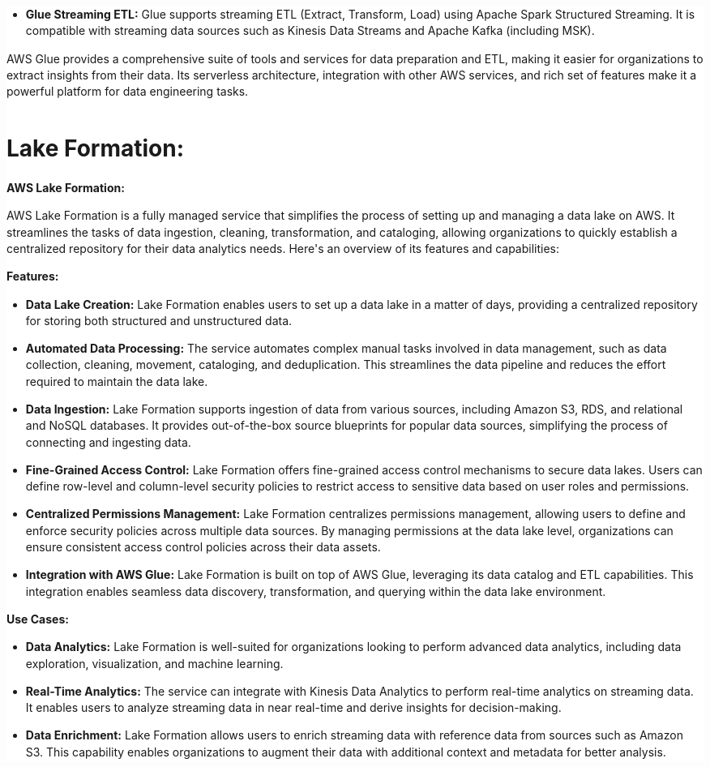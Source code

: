 - **Glue Streaming ETL:** Glue supports streaming ETL (Extract, Transform, Load) using Apache Spark Structured Streaming. It is compatible with streaming data sources such as Kinesis Data Streams and Apache Kafka (including MSK).

AWS Glue provides a comprehensive suite of tools and services for data preparation and ETL, making it easier for organizations to extract insights from their data. Its serverless architecture, integration with other AWS services, and rich set of features make it a powerful platform for data engineering tasks.

# Lake Formation:
**AWS Lake Formation:**

AWS Lake Formation is a fully managed service that simplifies the process of setting up and managing a data lake on AWS. It streamlines the tasks of data ingestion, cleaning, transformation, and cataloging, allowing organizations to quickly establish a centralized repository for their data analytics needs. Here's an overview of its features and capabilities:

**Features:**

- **Data Lake Creation:** Lake Formation enables users to set up a data lake in a matter of days, providing a centralized repository for storing both structured and unstructured data.

- **Automated Data Processing:** The service automates complex manual tasks involved in data management, such as data collection, cleaning, movement, cataloging, and deduplication. This streamlines the data pipeline and reduces the effort required to maintain the data lake.

- **Data Ingestion:** Lake Formation supports ingestion of data from various sources, including Amazon S3, RDS, and relational and NoSQL databases. It provides out-of-the-box source blueprints for popular data sources, simplifying the process of connecting and ingesting data.

- **Fine-Grained Access Control:** Lake Formation offers fine-grained access control mechanisms to secure data lakes. Users can define row-level and column-level security policies to restrict access to sensitive data based on user roles and permissions.

- **Centralized Permissions Management:** Lake Formation centralizes permissions management, allowing users to define and enforce security policies across multiple data sources. By managing permissions at the data lake level, organizations can ensure consistent access control policies across their data assets.

- **Integration with AWS Glue:** Lake Formation is built on top of AWS Glue, leveraging its data catalog and ETL capabilities. This integration enables seamless data discovery, transformation, and querying within the data lake environment.

**Use Cases:**

- **Data Analytics:** Lake Formation is well-suited for organizations looking to perform advanced data analytics, including data exploration, visualization, and machine learning.

- **Real-Time Analytics:** The service can integrate with Kinesis Data Analytics to perform real-time analytics on streaming data. It enables users to analyze streaming data in near real-time and derive insights for decision-making.

- **Data Enrichment:** Lake Formation allows users to enrich streaming data with reference data from sources such as Amazon S3. This capability enables organizations to augment their data with additional context and metadata for better analysis.
